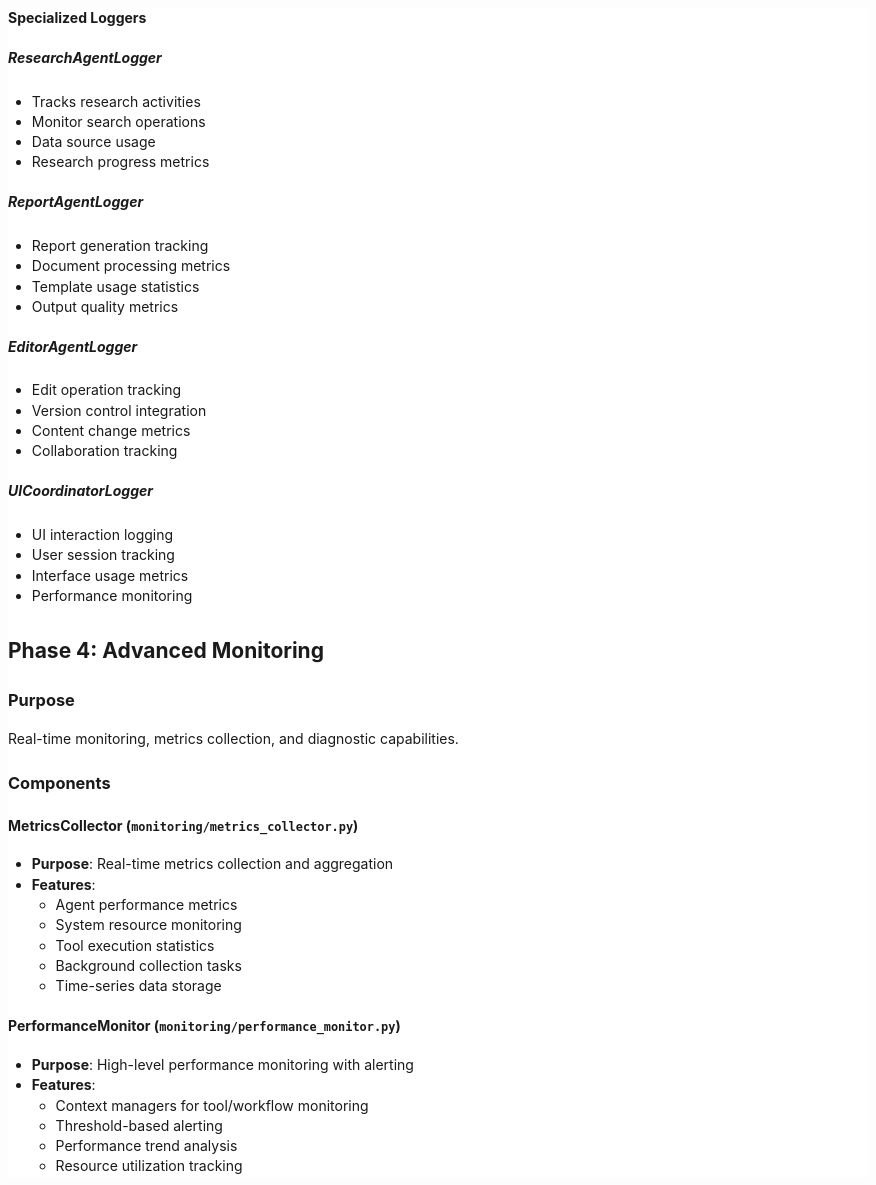 #### Specialized Loggers

##### ResearchAgentLogger
- Tracks research activities
- Monitor search operations
- Data source usage
- Research progress metrics

##### ReportAgentLogger
- Report generation tracking
- Document processing metrics
- Template usage statistics
- Output quality metrics

##### EditorAgentLogger
- Edit operation tracking
- Version control integration
- Content change metrics
- Collaboration tracking

##### UICoordinatorLogger
- UI interaction logging
- User session tracking
- Interface usage metrics
- Performance monitoring

## Phase 4: Advanced Monitoring

### Purpose
Real-time monitoring, metrics collection, and diagnostic capabilities.

### Components

#### MetricsCollector (`monitoring/metrics_collector.py`)
- **Purpose**: Real-time metrics collection and aggregation
- **Features**:
  - Agent performance metrics
  - System resource monitoring
  - Tool execution statistics
  - Background collection tasks
  - Time-series data storage

#### PerformanceMonitor (`monitoring/performance_monitor.py`)
- **Purpose**: High-level performance monitoring with alerting
- **Features**:
  - Context managers for tool/workflow monitoring
  - Threshold-based alerting
  - Performance trend analysis
  - Resource utilization tracking
